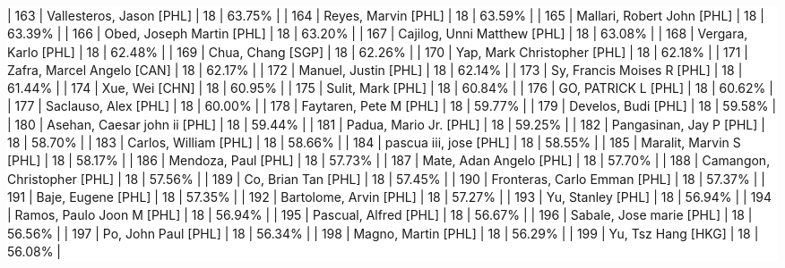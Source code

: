 |  163  | Vallesteros, Jason [PHL] |  18 |  63.75% |
|  164  | Reyes, Marvin [PHL] |  18 |  63.59% |
|  165  | Mallari, Robert John [PHL] |  18 |  63.39% |
|  166  | Obed, Joseph Martin [PHL] |  18 |  63.20% |
|  167  | Cajilog, Unni Matthew [PHL] |  18 |  63.08% |
|  168  | Vergara, Karlo [PHL] |  18 |  62.48% |
|  169  | Chua, Chang [SGP] |  18 |  62.26% |
|  170  | Yap, Mark Christopher [PHL] |  18 |  62.18% |
|  171  | Zafra, Marcel Angelo [CAN] |  18 |  62.17% |
|  172  | Manuel, Justin [PHL] |  18 |  62.14% |
|  173  | Sy, Francis Moises R [PHL] |  18 |  61.44% |
|  174  | Xue, Wei [CHN] |  18 |  60.95% |
|  175  | Sulit, Mark [PHL] |  18 |  60.84% |
|  176  | GO, PATRICK L [PHL] |  18 |  60.62% |
|  177  | Saclauso, Alex [PHL] |  18 |  60.00% |
|  178  | Faytaren, Pete M [PHL] |  18 |  59.77% |
|  179  | Develos, Budi [PHL] |  18 |  59.58% |
|  180  | Asehan, Caesar john ii [PHL] |  18 |  59.44% |
|  181  | Padua, Mario Jr. [PHL] |  18 |  59.25% |
|  182  | Pangasinan, Jay P [PHL] |  18 |  58.70% |
|  183  | Carlos, William [PHL] |  18 |  58.66% |
|  184  | pascua iii, jose [PHL] |  18 |  58.55% |
|  185  | Maralit, Marvin S [PHL] |  18 |  58.17% |
|  186  | Mendoza, Paul [PHL] |  18 |  57.73% |
|  187  | Mate, Adan Angelo [PHL] |  18 |  57.70% |
|  188  | Camangon, Christopher [PHL] |  18 |  57.56% |
|  189  | Co, Brian Tan [PHL] |  18 |  57.45% |
|  190  | Fronteras, Carlo Emman [PHL] |  18 |  57.37% |
|  191  | Baje, Eugene [PHL] |  18 |  57.35% |
|  192  | Bartolome, Arvin [PHL] |  18 |  57.27% |
|  193  | Yu, Stanley [PHL] |  18 |  56.94% |
|  194  | Ramos, Paulo Joon M [PHL] |  18 |  56.94% |
|  195  | Pascual, Alfred [PHL] |  18 |  56.67% |
|  196  | Sabale, Jose marie [PHL] |  18 |  56.56% |
|  197  | Po, John Paul [PHL] |  18 |  56.34% |
|  198  | Magno, Martin [PHL] |  18 |  56.29% |
|  199  | Yu, Tsz Hang [HKG] |  18 |  56.08% |